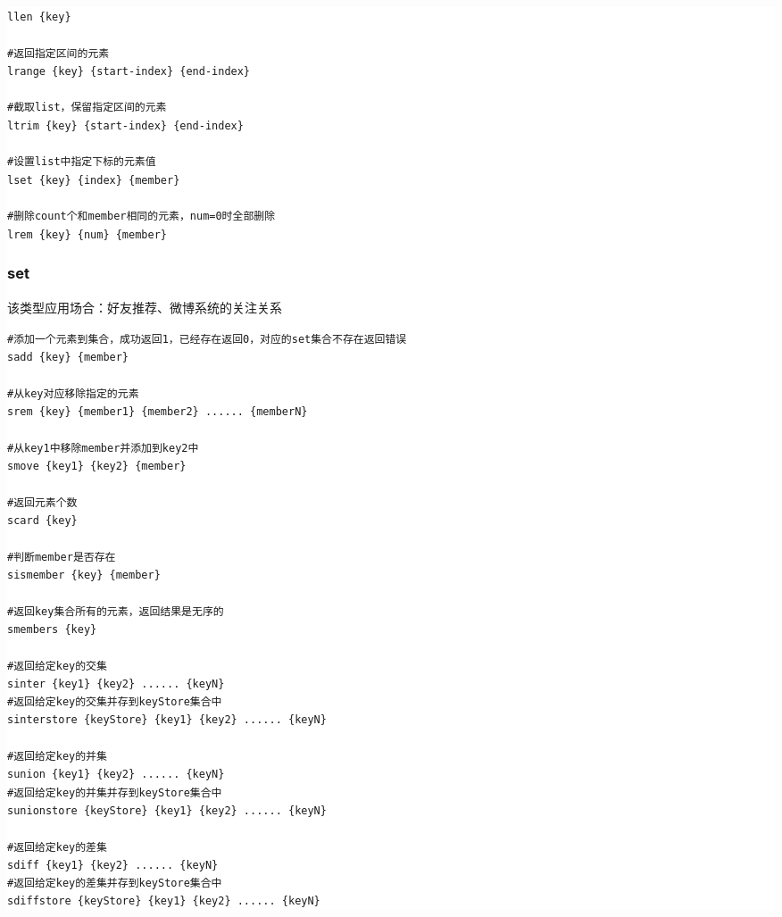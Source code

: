 ```
llen {key}

#返回指定区间的元素
lrange {key} {start-index} {end-index}

#截取list，保留指定区间的元素
ltrim {key} {start-index} {end-index}

#设置list中指定下标的元素值
lset {key} {index} {member}

#删除count个和member相同的元素，num=0时全部删除
lrem {key} {num} {member}
```

### set

该类型应用场合：好友推荐、微博系统的关注关系

```
#添加一个元素到集合，成功返回1，已经存在返回0，对应的set集合不存在返回错误
sadd {key} {member}

#从key对应移除指定的元素
srem {key} {member1} {member2} ...... {memberN}

#从key1中移除member并添加到key2中
smove {key1} {key2} {member}

#返回元素个数
scard {key}

#判断member是否存在
sismember {key} {member}

#返回key集合所有的元素，返回结果是无序的
smembers {key}

#返回给定key的交集
sinter {key1} {key2} ...... {keyN}
#返回给定key的交集并存到keyStore集合中
sinterstore {keyStore} {key1} {key2} ...... {keyN}

#返回给定key的并集
sunion {key1} {key2} ...... {keyN}
#返回给定key的并集并存到keyStore集合中
sunionstore {keyStore} {key1} {key2} ...... {keyN}

#返回给定key的差集
sdiff {key1} {key2} ...... {keyN}
#返回给定key的差集并存到keyStore集合中
sdiffstore {keyStore} {key1} {key2} ...... {keyN}
```
